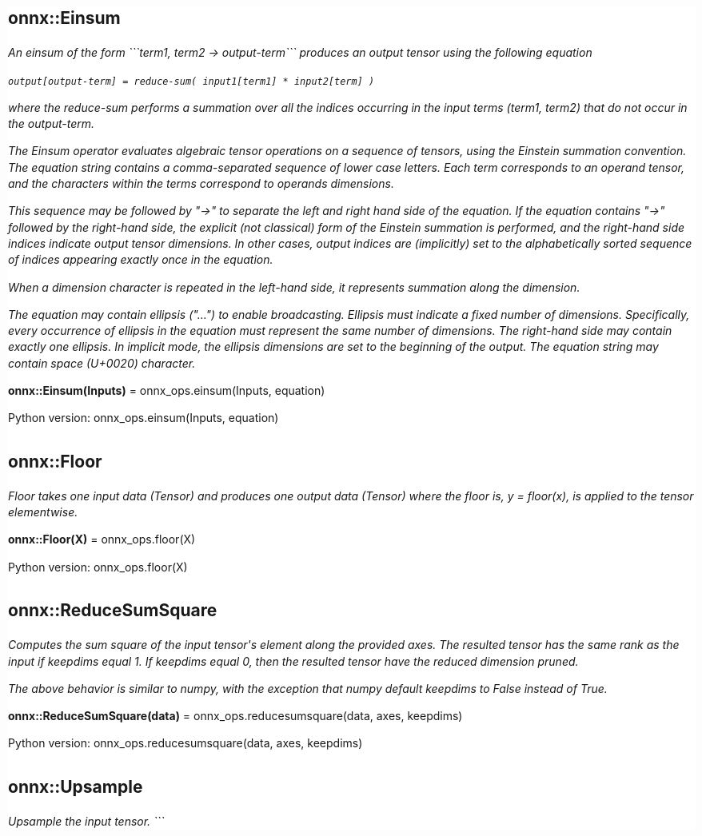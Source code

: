 ## onnx::Einsum
 <p><i>
An einsum of the form ```term1, term2 -> output-term``` produces an output tensor using the following equation

```output[output-term] = reduce-sum( input1[term1] * input2[term] )```

where the reduce-sum performs a summation over all the indices occurring in the input terms (term1, term2)
that do not occur in the output-term.

The Einsum operator evaluates algebraic tensor operations on a sequence of tensors, using the Einstein summation
convention. The equation string contains a comma-separated sequence of lower case letters. Each term corresponds to
an operand tensor, and the characters within the terms correspond to operands dimensions.

This sequence may be followed by "->" to separate the left and right hand side of the equation.
If the equation contains "->" followed by the right-hand side, the explicit (not classical) form of the Einstein
summation is performed, and the right-hand side indices indicate output tensor dimensions. In other cases,
output indices are (implicitly) set to the alphabetically sorted sequence of indices appearing exactly once in the
equation.

When a dimension character is repeated in the left-hand side, it represents summation along the dimension.

The equation may contain ellipsis ("...") to enable broadcasting. Ellipsis must indicate a fixed number of dimensions.
Specifically, every occurrence of ellipsis in the equation must represent the same number of dimensions.
The right-hand side may contain exactly one ellipsis. In implicit mode, the ellipsis dimensions are set to the
beginning of the output. The equation string may contain space (U+0020) character.
</i></p>
<p><b>onnx::Einsum(Inputs)</b> = onnx_ops.einsum(Inputs, equation)</p>
<p>Python version: onnx_ops.einsum(Inputs, equation)</p>

## onnx::Floor
 <p><i>
Floor takes one input data (Tensor<T>) and produces one output data
(Tensor<T>) where the floor is, y = floor(x), is applied to
the tensor elementwise.
</i></p>
<p><b>onnx::Floor(X)</b> = onnx_ops.floor(X)</p>
<p>Python version: onnx_ops.floor(X)</p>

## onnx::ReduceSumSquare
 <p><i>
Computes the sum square of the input tensor's element along the provided axes. The resulted
tensor has the same rank as the input if keepdims equal 1. If keepdims equal 0, then
the resulted tensor have the reduced dimension pruned.

The above behavior is similar to numpy, with the exception that numpy default keepdims to
False instead of True.</i></p>
<p><b>onnx::ReduceSumSquare(data)</b> = onnx_ops.reducesumsquare(data, axes, keepdims)</p>
<p>Python version: onnx_ops.reducesumsquare(data, axes, keepdims)</p>

## onnx::Upsample
 <p><i>
Upsample the input tensor.
```